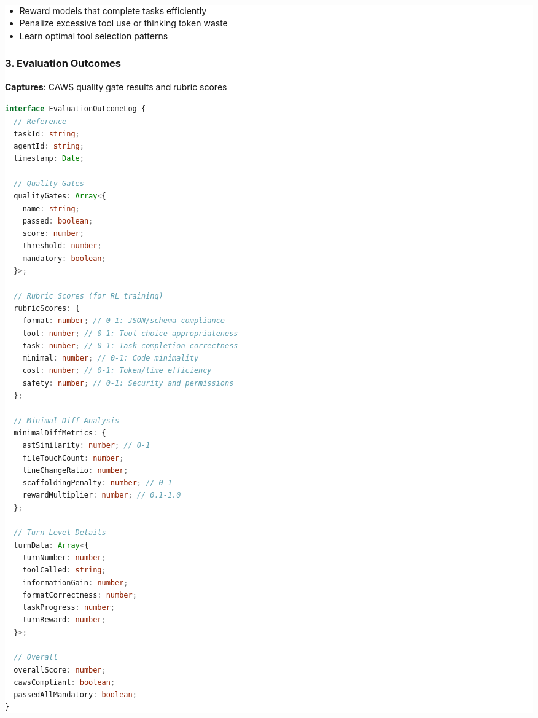 - Reward models that complete tasks efficiently
- Penalize excessive tool use or thinking token waste
- Learn optimal tool selection patterns

### 3. Evaluation Outcomes

**Captures**: CAWS quality gate results and rubric scores

```typescript
interface EvaluationOutcomeLog {
  // Reference
  taskId: string;
  agentId: string;
  timestamp: Date;

  // Quality Gates
  qualityGates: Array<{
    name: string;
    passed: boolean;
    score: number;
    threshold: number;
    mandatory: boolean;
  }>;

  // Rubric Scores (for RL training)
  rubricScores: {
    format: number; // 0-1: JSON/schema compliance
    tool: number; // 0-1: Tool choice appropriateness
    task: number; // 0-1: Task completion correctness
    minimal: number; // 0-1: Code minimality
    cost: number; // 0-1: Token/time efficiency
    safety: number; // 0-1: Security and permissions
  };

  // Minimal-Diff Analysis
  minimalDiffMetrics: {
    astSimilarity: number; // 0-1
    fileTouchCount: number;
    lineChangeRatio: number;
    scaffoldingPenalty: number; // 0-1
    rewardMultiplier: number; // 0.1-1.0
  };

  // Turn-Level Details
  turnData: Array<{
    turnNumber: number;
    toolCalled: string;
    informationGain: number;
    formatCorrectness: number;
    taskProgress: number;
    turnReward: number;
  }>;

  // Overall
  overallScore: number;
  cawsCompliant: boolean;
  passedAllMandatory: boolean;
}
```
